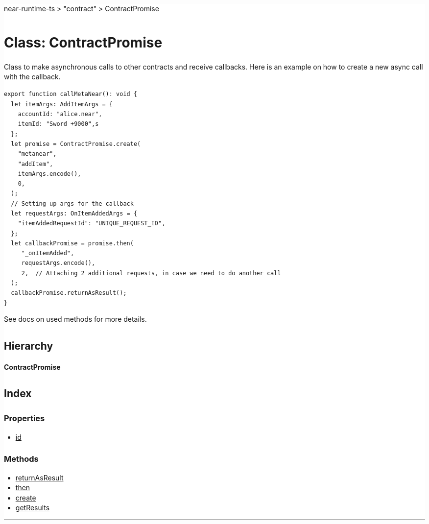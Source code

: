 [near-runtime-ts](../README.md) > ["contract"](../modules/_contract_.md) > [ContractPromise](../classes/_contract_.contractpromise.md)

# Class: ContractPromise

Class to make asynchronous calls to other contracts and receive callbacks. Here is an example on how to create a new async call with the callback.

```
export function callMetaNear(): void {
  let itemArgs: AddItemArgs = {
    accountId: "alice.near",
    itemId: "Sword +9000",s
  };
  let promise = ContractPromise.create(
    "metanear",
    "addItem",
    itemArgs.encode(),
    0,
  );
  // Setting up args for the callback
  let requestArgs: OnItemAddedArgs = {
    "itemAddedRequestId": "UNIQUE_REQUEST_ID",
  };
  let callbackPromise = promise.then(
     "_onItemAdded",
     requestArgs.encode(),
     2,  // Attaching 2 additional requests, in case we need to do another call
  );
  callbackPromise.returnAsResult();
}
```

See docs on used methods for more details.

## Hierarchy

**ContractPromise**

## Index

### Properties

* [id](_contract_.contractpromise.md#id)

### Methods

* [returnAsResult](_contract_.contractpromise.md#returnasresult)
* [then](_contract_.contractpromise.md#then)
* [create](_contract_.contractpromise.md#create)
* [getResults](_contract_.contractpromise.md#getresults)

---